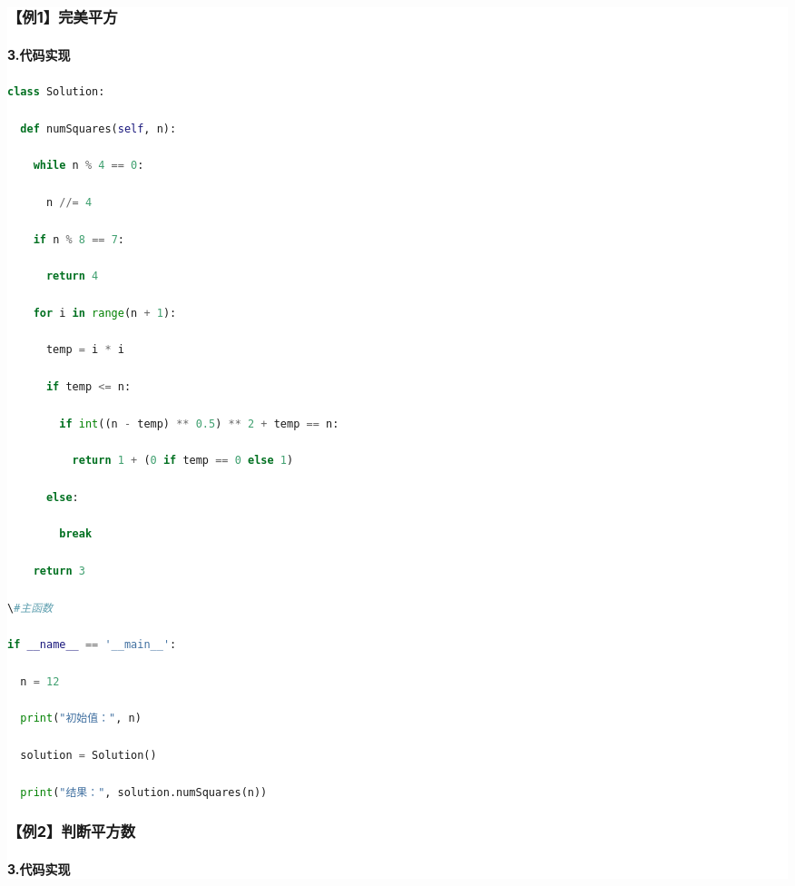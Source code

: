  

### 【例1】完美平方

#### 3.代码实现

```python
class Solution:

  def numSquares(self, n):

​    while n % 4 == 0:

​      n //= 4

​    if n % 8 == 7:

​      return 4

​    for i in range(n + 1):

​      temp = i * i

​      if temp <= n:

​        if int((n - temp) ** 0.5) ** 2 + temp == n:

​          return 1 + (0 if temp == 0 else 1)

​      else:

​        break

​    return 3

\#主函数

if __name__ == '__main__':

  n = 12

  print("初始值：", n)

  solution = Solution()

  print("结果：", solution.numSquares(n))
```



### 【例2】判断平方数

#### 3.代码实现
